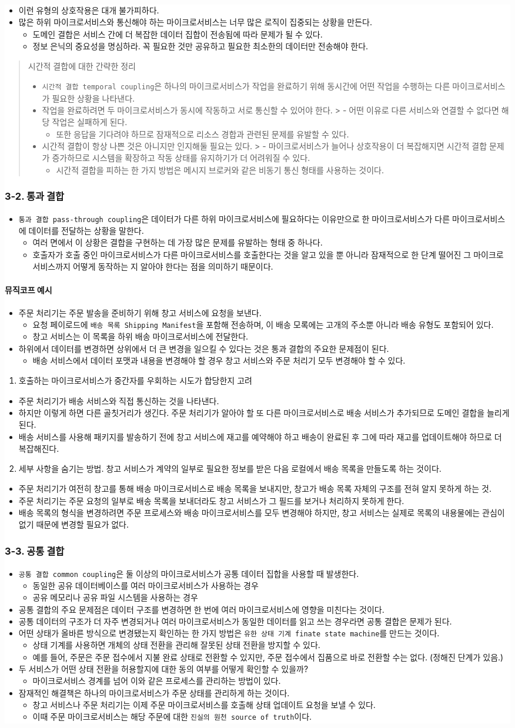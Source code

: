 - 이런 유형의 상호작용은 대개 불가피하다.
- 많은 하위 마이크로서비스와 통신해야 하는 마이크로서비스는 너무 많은 로직이 집중되는 상황을 만든다.
    - 도메인 결합은 서비스 간에 더 복잡한 데이터 집합이 전송됨에 따라 문제가 될 수 있다.
    - 정보 은닉의 중요성을 명심하라. 꼭 필요한 것만 공유하고 필요한 최소한의 데이터만 전송해야 한다.

> 시간적 결합에 대한 간략한 정리
> - `시간적 결합 temporal coupling`은 하나의 마이크로서비스가 작업을 완료하기 위해 동시간에 어떤 작업을 수행하는 다른 마이크로서비스가 필요한 상황을 나타낸다.
> - 작업을 완료하려면 두 마이크로서비스가 동시에 작동하고 서로 통신할 수 있어야 한다.
    >   - 어떤 이유로 다른 서비스와 연결할 수 없다면 해당 작업은 실패하게 된다.
>   - 또한 응답을 기다려야 하므로 잠재적으로 리소스 경합과 관련된 문제를 유발할 수 있다.
> - 시간적 결합이 항상 나쁜 것은 아니지만 인지해둘 필요는 있다.
    >   - 마이크로서비스가 늘어나 상호작용이 더 복잡해지면 시간적 결합 문제가 증가하므로 시스템을 확장하고 작동 상태를 유지하기가 더 어려워질 수 있다.
>   - 시간적 결합을 피하는 한 가지 방법은 메시지 브로커와 같은 비동기 통신 형태를 사용하는 것이다.

### 3-2. 통과 결합

- `통과 결합 pass-through coupling`은 데이터가 다른 하위 마이크로서비스에 필요하다는 이유만으로 한 마이크로서비스가 다른 마이크로서비스에 데이터를 전달하는 상황을 말한다.
    - 여러 면에서 이 상황은 결합을 구현하는 데 가장 많은 문제를 유발하는 형태 중 하나다.
    - 호출자가 호출 중인 마이크로서비스가 다른 마이크로서비스를 호출한다는 것을 알고 있을 뿐 아니라 잠재적으로 한 단계 떨어진 그 마이크로서비스까지 어떻게 동작하는 지 알아야 한다는 점을 의미하기 때문이다.

#### 뮤직코프 예시

- 주문 처리기는 주문 발송을 준비하기 위해 창고 서비스에 요청을 보낸다.
    - 요청 페이로드에 `배송 목록 Shipping Manifest`을 포함해 전송하며, 이 배송 모록에는 고개의 주소뿐 아니라 배송 유형도 포함되어 있다.
    - 창고 서비스는 이 목록을 하위 배송 마이크로서비스에 전달한다.
- 하위에서 데이터를 변경하면 상위에서 더 큰 변경을 일으킬 수 있다는 것은 통과 결합의 주요한 문제점이 된다.
    - 배송 서비스에서 데이터 포맷과 내용을 변경해야 할 경우 창고 서비스와 주문 처리기 모두 변경해야 할 수 있다.
1. 호출하는 마이크로서비스가 중간자를 우회하는 시도가 합당한지 고려
- 주문 처리기가 배송 서비스와 직접 통신하는 것을 나타낸다.
- 하지만 이렇게 하면 다른 골칫거리가 생긴다. 주문 처리기가 알아야 할 또 다른 마이크로서비스로 배송 서비스가 추가되므로 도메인 결합을 늘리게 된다.
- 배송 서비스를 사용해 패키지를 발송하기 전에 창고 서비스에 재고를 예약해야 하고 배송이 완료된 후 그에 따라 재고를 업데이트해야 하므로 더 복잡해진다.
2. 세부 사항을 숨기는 방법. 창고 서비스가 계약의 일부로 필요한 정보를 받은 다음 로컬에서 배송 목록을 만들도록 하는 것이다.
- 주문 처리기가 여전히 창고를 통해 배송 마이크로서비스로 배송 목록을 보내지만, 창고가 배송 목록 자체의 구조를 전혀 알지 못하게 하는 것.
- 주문 처리기는 주문 요청의 일부로 배송 목록을 보내더라도 창고 서비스가 그 필드를 보거나 처리하지 못하게 한다.
- 배송 목록의 형식을 변경하려면 주문 프로세스와 배송 마이크로서비스를 모두 변경해야 하지만, 창고 서비스는 실제로 목록의 내용물에는 관심이 없기 때문에 변경할 필요가 없다.

### 3-3. 공통 결합

- `공통 결합 common coupling`은 둘 이상의 마이크로서비스가 공통 데이터 집합을 사용할 때 발생한다.
    - 동일한 공유 데이터베이스를 여러 마이크로서비스가 사용하는 경우
    - 공유 메모리나 공유 파일 시스템을 사용하는 경우
- 공통 결합의 주요 문제점은 데이터 구조를 변경하면 한 번에 여러 마이크로서비스에 영향을 미친다는 것이다.
- 공통 데이터의 구조가 더 자주 변경되거나 여러 마이크로서비스가 동일한 데이터를 읽고 쓰는 경우라면 공통 결합은 문제가 된다.
- 어떤 상태가 올바른 방식으로 변경됐는지 확인하는 한 가지 방법은 `유한 상태 기계 finate state machine`를 만드는 것이다.
    - 상태 기계를 사용하면 개체의 상태 전환을 관리해 잘못된 상태 전환을 방지할 수 있다.
    - 예를 들어, 주문은 주문 접수에서 지불 완료 상태로 전환할 수 있지만, 주문 접수에서 집품으로 바로 전환할 수는 없다. (정해진 단계가 있음.)
- 두 서비스가 어떤 상태 전환을 허용할지에 대한 동의 여부를 어떻게 확인할 수 있을까?
    - 마이크로서비스 경계를 넘어 이와 같은 프로세스를 관리하는 방법이 있다.
- 잠재적인 해결책은 하나의 마이크로서비스가 주문 상태를 관리하게 하는 것이다.
    - 창고 서비스나 주문 처리기는 이제 주문 마이크로서비스를 호출해 상태 업데이트 요청을 보낼 수 있다.
    - 이때 주문 마이크로서비스는 해당 주문에 대한 `진실의 원천 source of truth`이다.
